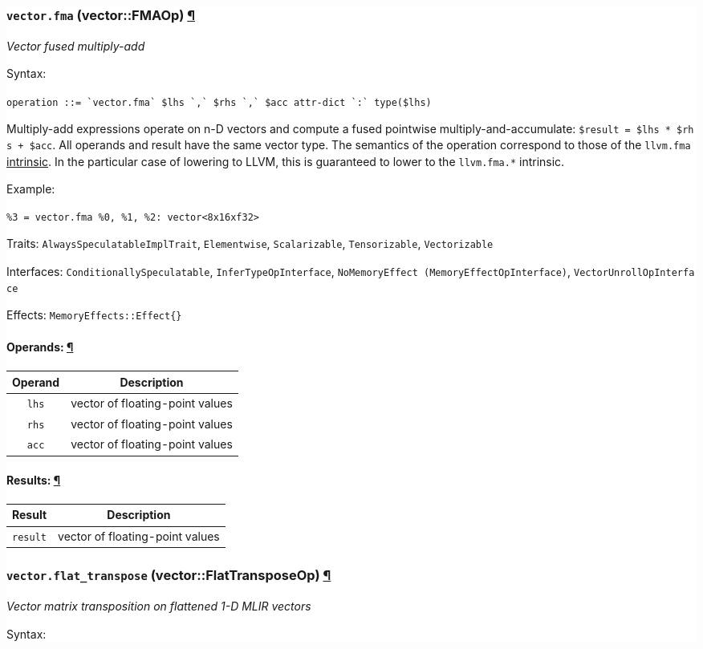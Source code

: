 ### `vector.fma` (vector::FMAOp) [¶](https://mlir.llvm.org/docs/Dialects/Vector/#vectorfma-vectorfmaop)

*Vector fused multiply-add*

Syntax:

```
operation ::= `vector.fma` $lhs `,` $rhs `,` $acc attr-dict `:` type($lhs)
```

Multiply-add expressions operate on n-D vectors and compute a fused pointwise multiply-and-accumulate: `$result = $lhs * $rhs + $acc`. All operands and result have the same vector type. The semantics of the operation correspond to those of the `llvm.fma` [intrinsic](https://llvm.org/docs/LangRef.html#int-fma). In the particular case of lowering to LLVM, this is guaranteed to lower to the `llvm.fma.*` intrinsic.

Example:

```mlir
%3 = vector.fma %0, %1, %2: vector<8x16xf32>
```

Traits: `AlwaysSpeculatableImplTrait`, `Elementwise`, `Scalarizable`, `Tensorizable`, `Vectorizable`

Interfaces: `ConditionallySpeculatable`, `InferTypeOpInterface`, `NoMemoryEffect (MemoryEffectOpInterface)`, `VectorUnrollOpInterface`

Effects: `MemoryEffects::Effect{}`

#### Operands: [¶](https://mlir.llvm.org/docs/Dialects/Vector/#operands-10)

| Operand | Description                     |
| :-----: | ------------------------------- |
|  `lhs`  | vector of floating-point values |
|  `rhs`  | vector of floating-point values |
|  `acc`  | vector of floating-point values |

#### Results: [¶](https://mlir.llvm.org/docs/Dialects/Vector/#results-11)

|  Result  | Description                     |
| :------: | ------------------------------- |
| `result` | vector of floating-point values |

### `vector.flat_transpose` (vector::FlatTransposeOp) [¶](https://mlir.llvm.org/docs/Dialects/Vector/#vectorflat_transpose-vectorflattransposeop)

*Vector matrix transposition on flattened 1-D MLIR vectors*

Syntax:
